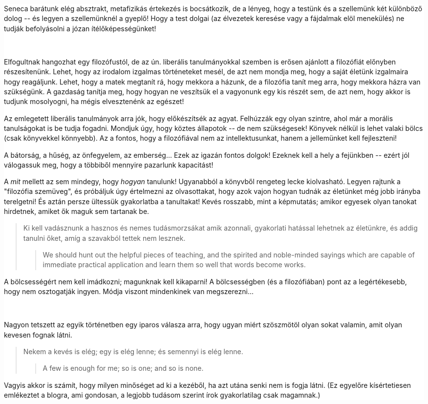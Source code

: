 Seneca barátunk elég absztrakt, metafizikás értekezés is bocsátkozik, de a lényeg, hogy a testünk és a szellemünk két különböző dolog -- és legyen a szellemünknél a gyeplő!
Hogy a test dolgai (az élvezetek keresése vagy a fájdalmak elöl menekülés) ne tudják befolyásolni a józan ítélőképességünket!

<br />

Elfogultnak hangozhat egy filozófustól, de az ún. liberális tanulmányokkal szemben is erősen ajánlott a filozófiát előnyben részesítenünk.
Lehet, hogy az irodalom izgalmas történeteket mesél, de azt nem mondja meg, hogy a saját életünk izgalmaira hogy reagáljunk.
Lehet, hogy a matek megtanít rá, hogy mekkora a házunk, de a filozófia tanít meg arra, hogy mekkora házra van szükségünk.
A gazdaság tanítja meg, hogy hogyan ne veszítsük el a vagyonunk egy kis részét sem, de azt nem, hogy akkor is tudjunk mosolyogni, ha mégis elvesztenénk az egészet!

Az emlegetett liberális tanulmányok arra jók, hogy előkészítsék az agyat.
Felhúzzák egy olyan szintre, ahol már a morális tanulságokat is be tudja fogadni.
Mondjuk úgy, hogy köztes állapotok -- de nem szükségesek!
Könyvek nélkül is lehet valaki bölcs (csak könyvekkel könnyebb).
Az a fontos, hogy a filozófiával nem az intellektusunkat, hanem a jellemünket kell fejleszteni!

A bátorság, a hűség, az önfegyelem, az emberség...
Ezek az igazán fontos dolgok!
Ezeknek kell a hely a fejünkben -- ezért jól válogassuk meg, hogy a többiből mennyire pazarlunk kapacitást!

A _mit_ mellett az sem mindegy, hogy _hogyan_ tanulunk!
Ugyanabból a könyvből rengeteg lecke kiolvasható.
Legyen rajtunk a "filozófia szemüveg", és próbáljuk úgy értelmezni az olvasottakat, hogy azok vajon hogyan tudnák az életünket még jobb irányba terelgetni!
És aztán persze ültessük gyakorlatba a tanultakat!
Kevés rosszabb, mint a képmutatás; amikor egyesek olyan tanokat hirdetnek, amiket ők maguk sem tartanak be.

> Ki kell vadásznunk a hasznos és nemes tudásmorzsákat amik azonnali, gyakorlati hatással lehetnek az életünkre, és addig tanulni őket, amíg a szavakból tettek nem lesznek.
> > We should hunt out the helpful pieces of teaching, and the spirited and noble-minded sayings which are capable of immediate practical application and learn them so well that words become works.

A bölcsességért nem kell imádkozni; magunknak kell kikaparni!
A bölcsességben (és a filozófiában) pont az a legértékesebb, hogy nem osztogatják ingyen.
Módja viszont mindenkinek van megszerezni...

<br />

Nagyon tetszett az egyik történetben egy iparos válasza arra, hogy ugyan miért szöszmötöl olyan sokat valamin, amit olyan kevesen fognak látni.

> Nekem a kevés is elég; egy is elég lenne; és semennyi is elég lenne.
> > A few is enough for me; so is one; and so is none.

Vagyis akkor is számít, hogy milyen minőséget ad ki a kezéből, ha azt utána senki nem is fogja látni.
(Ez egyelőre kísértetiesen emlékeztet a blogra, ami gondosan, a legjobb tudásom szerint írok gyakorlatilag csak magamnak.)
